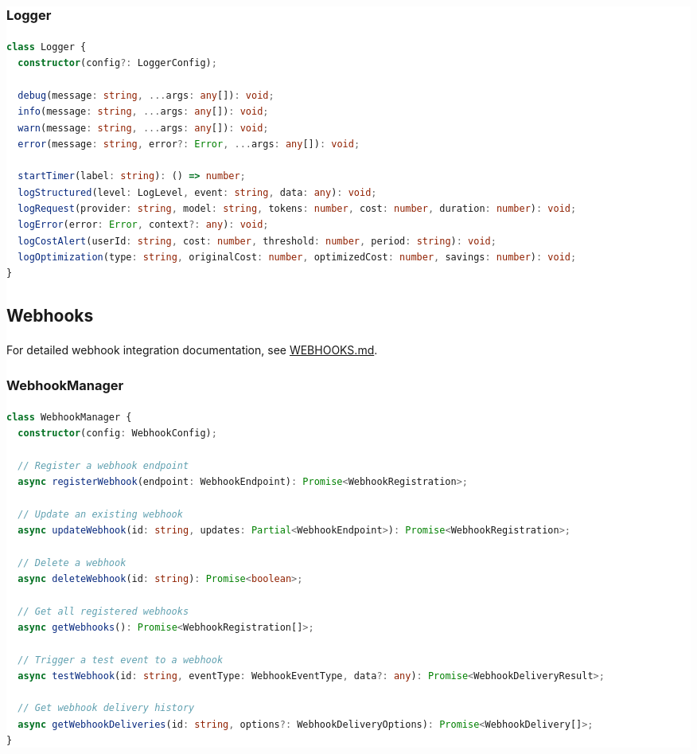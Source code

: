 ### Logger

```typescript
class Logger {
  constructor(config?: LoggerConfig);

  debug(message: string, ...args: any[]): void;
  info(message: string, ...args: any[]): void;
  warn(message: string, ...args: any[]): void;
  error(message: string, error?: Error, ...args: any[]): void;

  startTimer(label: string): () => number;
  logStructured(level: LogLevel, event: string, data: any): void;
  logRequest(provider: string, model: string, tokens: number, cost: number, duration: number): void;
  logError(error: Error, context?: any): void;
  logCostAlert(userId: string, cost: number, threshold: number, period: string): void;
  logOptimization(type: string, originalCost: number, optimizedCost: number, savings: number): void;
}
```

## Webhooks

For detailed webhook integration documentation, see [WEBHOOKS.md](WEBHOOKS.md).

### WebhookManager

```typescript
class WebhookManager {
  constructor(config: WebhookConfig);

  // Register a webhook endpoint
  async registerWebhook(endpoint: WebhookEndpoint): Promise<WebhookRegistration>;
  
  // Update an existing webhook
  async updateWebhook(id: string, updates: Partial<WebhookEndpoint>): Promise<WebhookRegistration>;
  
  // Delete a webhook
  async deleteWebhook(id: string): Promise<boolean>;
  
  // Get all registered webhooks
  async getWebhooks(): Promise<WebhookRegistration[]>;
  
  // Trigger a test event to a webhook
  async testWebhook(id: string, eventType: WebhookEventType, data?: any): Promise<WebhookDeliveryResult>;
  
  // Get webhook delivery history
  async getWebhookDeliveries(id: string, options?: WebhookDeliveryOptions): Promise<WebhookDelivery[]>;
}
```
